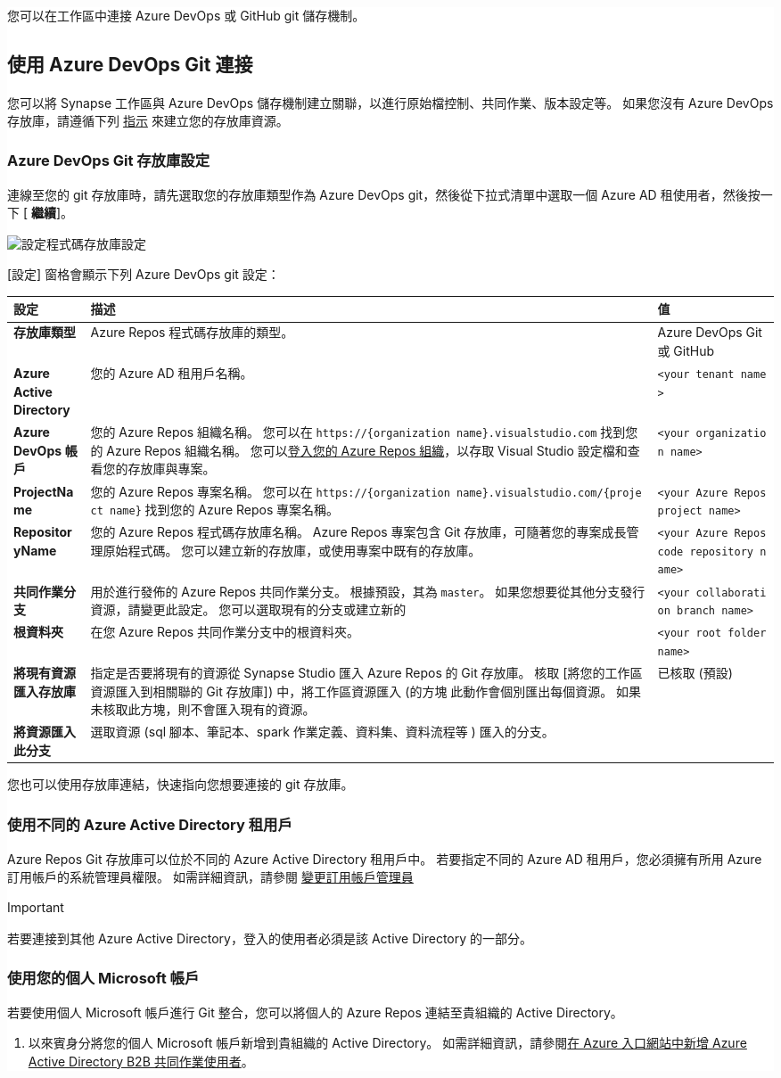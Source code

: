 您可以在工作區中連接 Azure DevOps 或 GitHub git 儲存機制。

## <a name="connect-with-azure-devops-git"></a>使用 Azure DevOps Git 連接 

您可以將 Synapse 工作區與 Azure DevOps 儲存機制建立關聯，以進行原始檔控制、共同作業、版本設定等。 如果您沒有 Azure DevOps 存放庫，請遵循下列 [指示](/azure/devops/organizations/accounts/create-organization-msa-or-work-student) 來建立您的存放庫資源。

### <a name="azure-devops-git-repository-settings"></a>Azure DevOps Git 存放庫設定

連線至您的 git 存放庫時，請先選取您的存放庫類型作為 Azure DevOps git，然後從下拉式清單中選取一個 Azure AD 租使用者，然後按一下 [ **繼續**]。

![設定程式碼存放庫設定](media/connect-with-azuredevops-repo-selected.png)

[設定] 窗格會顯示下列 Azure DevOps git 設定：

| 設定 | 描述 | 值 |
|:--- |:--- |:--- |
| **存放庫類型** | Azure Repos 程式碼存放庫的類型。<br/> | Azure DevOps Git 或 GitHub |
| **Azure Active Directory** | 您的 Azure AD 租用戶名稱。 | `<your tenant name>` |
| **Azure DevOps 帳戶** | 您的 Azure Repos 組織名稱。 您可以在 `https://{organization name}.visualstudio.com` 找到您的 Azure Repos 組織名稱。 您可以[登入您的 Azure Repos 組織](https://www.visualstudio.com/team-services/git/)，以存取 Visual Studio 設定檔和查看您的存放庫與專案。 | `<your organization name>` |
| **ProjectName** | 您的 Azure Repos 專案名稱。 您可以在 `https://{organization name}.visualstudio.com/{project name}` 找到您的 Azure Repos 專案名稱。 | `<your Azure Repos project name>` |
| **RepositoryName** | 您的 Azure Repos 程式碼存放庫名稱。 Azure Repos 專案包含 Git 存放庫，可隨著您的專案成長管理原始程式碼。 您可以建立新的存放庫，或使用專案中既有的存放庫。 | `<your Azure Repos code repository name>` |
| **共同作業分支** | 用於進行發佈的 Azure Repos 共同作業分支。 根據預設，其為 `master`。 如果您想要從其他分支發行資源，請變更此設定。 您可以選取現有的分支或建立新的 | `<your collaboration branch name>` |
| **根資料夾** | 在您 Azure Repos 共同作業分支中的根資料夾。 | `<your root folder name>` |
| **將現有資源匯入存放庫** | 指定是否要將現有的資源從 Synapse Studio 匯入 Azure Repos 的 Git 存放庫。 核取 [將您的工作區資源匯入到相關聯的 Git 存放庫]) 中，將工作區資源匯入 (的方塊 此動作會個別匯出每個資源。 如果未核取此方塊，則不會匯入現有的資源。 | 已核取 (預設)  |
| **將資源匯入此分支** | 選取資源 (sql 腳本、筆記本、spark 作業定義、資料集、資料流程等 ) 匯入的分支。 

您也可以使用存放庫連結，快速指向您想要連接的 git 存放庫。 

### <a name="use-a-different-azure-active-directory-tenant"></a>使用不同的 Azure Active Directory 租用戶

Azure Repos Git 存放庫可以位於不同的 Azure Active Directory 租用戶中。 若要指定不同的 Azure AD 租用戶，您必須擁有所用 Azure 訂用帳戶的系統管理員權限。 如需詳細資訊，請參閱 [變更訂用帳戶管理員](../../cost-management-billing/manage/add-change-subscription-administrator.md#assign-a-subscription-administrator)

> [!IMPORTANT]
> 若要連接到其他 Azure Active Directory，登入的使用者必須是該 Active Directory 的一部分。 

### <a name="use-your-personal-microsoft-account"></a>使用您的個人 Microsoft 帳戶

若要使用個人 Microsoft 帳戶進行 Git 整合，您可以將個人的 Azure Repos 連結至貴組織的 Active Directory。

1. 以來賓身分將您的個人 Microsoft 帳戶新增到貴組織的 Active Directory。 如需詳細資訊，請參閱[在 Azure 入口網站中新增 Azure Active Directory B2B 共同作業使用者](../../active-directory/external-identities/add-users-administrator.md)。

